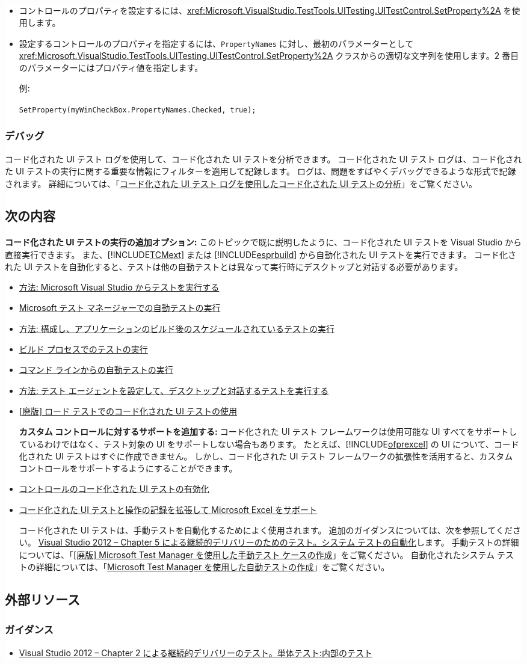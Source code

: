 - コントロールのプロパティを設定するには、<xref:Microsoft.VisualStudio.TestTools.UITesting.UITestControl.SetProperty%2A> を使用します。

- 設定するコントロールのプロパティを指定するには、`PropertyNames` に対し、最初のパラメーターとして <xref:Microsoft.VisualStudio.TestTools.UITesting.UITestControl.SetProperty%2A> クラスからの適切な文字列を使用します。2 番目のパラメーターにはプロパティ値を指定します。

     例:

     `SetProperty(myWinCheckBox.PropertyNames.Checked, true);`

### <a name="debugging"></a> デバッグ
 コード化された UI テスト ログを使用して、コード化された UI テストを分析できます。 コード化された UI テスト ログは、コード化された UI テストの実行に関する重要な情報にフィルターを適用して記録します。 ログは、問題をすばやくデバッグできるような形式で記録されます。 詳細については、「[コード化された UI テスト ログを使用したコード化された UI テストの分析](../test/analyzing-coded-ui-tests-using-coded-ui-test-logs.md)」をご覧ください。

## <a name="VerifyCodeUsingCUITWhatsNext"></a> 次の内容
 **コード化された UI テストの実行の追加オプション:** このトピックで既に説明したように、コード化された UI テストを Visual Studio から直接実行できます。 また、[!INCLUDE[TCMext](../includes/tcmext-md.md)] または [!INCLUDE[esprbuild](../includes/esprbuild-md.md)] から自動化された UI テストを実行できます。 コード化された UI テストを自動化すると、テストは他の自動テストとは異なって実行時にデスクトップと対話する必要があります。

- [方法: Microsoft Visual Studio からテストを実行する](https://msdn.microsoft.com/library/1a1207a9-2a33-4a1e-a1e3-ddf0181b1046)

- [Microsoft テスト マネージャーでの自動テストの実行](https://msdn.microsoft.com/0632f265-63fe-4859-a413-9bb934c66835)

- [方法: 構成し、アプリケーションのビルド後のスケジュールされているテストの実行](https://msdn.microsoft.com/32acfeb1-b1aa-4afb-8cfe-cc209e6183fd)

- [ビルド プロセスでのテストの実行](https://msdn.microsoft.com/library/d05743a1-c5cf-447e-bed9-bed3cb595e38)

- [コマンド ラインからの自動テストの実行](https://msdn.microsoft.com/library/f18179c6-b688-4e41-9898-8aca130c4fc3)

- [方法: テスト エージェントを設定して、デスクトップと対話するテストを実行する](/visualstudio/test/how-to-set-up-your-test-agent-to-run-tests-that-interact-with-the-desktop?view=vs-2015)

- [&#91;廃版&#93; ロード テストでのコード化された UI テストの使用](https://msdn.microsoft.com/library/704339ff-7da7-4d5f-acb3-c3b23f4acb43)

  **カスタム コントロールに対するサポートを追加する:** コード化された UI テスト フレームワークは使用可能な UI すべてをサポートしているわけではなく、テスト対象の UI をサポートしない場合もあります。 たとえば、[!INCLUDE[ofprexcel](../includes/ofprexcel-md.md)] の UI について、コード化された UI テストはすぐに作成できません。 しかし、コード化された UI テスト フレームワークの拡張性を活用すると、カスタム コントロールをサポートするようにすることができます。

- [コントロールのコード化された UI テストの有効化](../test/enable-coded-ui-testing-of-your-controls.md)

- [コード化された UI テストと操作の記録を拡張して Microsoft Excel をサポート](../test/extending-coded-ui-tests-and-action-recordings-to-support-microsoft-excel.md)

  コード化された UI テストは、手動テストを自動化するためによく使用されます。 追加のガイダンスについては、次を参照してください。 [Visual Studio 2012 – Chapter 5 による継続的デリバリーのためのテスト。システム テストの自動化](http://go.microsoft.com/fwlink/?LinkID=255196)します。 手動テストの詳細については、「[&#91;廃版&#93; Microsoft Test Manager を使用した手動テスト ケースの作成](https://msdn.microsoft.com/library/9989e184-c8e4-444b-998d-a1a5ec94461e)」をご覧ください。 自動化されたシステム テストの詳細については、「[Microsoft Test Manager を使用した自動テストの作成](https://msdn.microsoft.com/7b5075ee-ddfe-411d-b1d4-94283550a5d0)」をご覧ください。

## <a name="external-resources"></a>外部リソース

### <a name="guidance"></a>ガイダンス
- [Visual Studio 2012 – Chapter 2 による継続的デリバリーのテスト。単体テスト:内部のテスト](http://go.microsoft.com/fwlink/?LinkID=255188)
